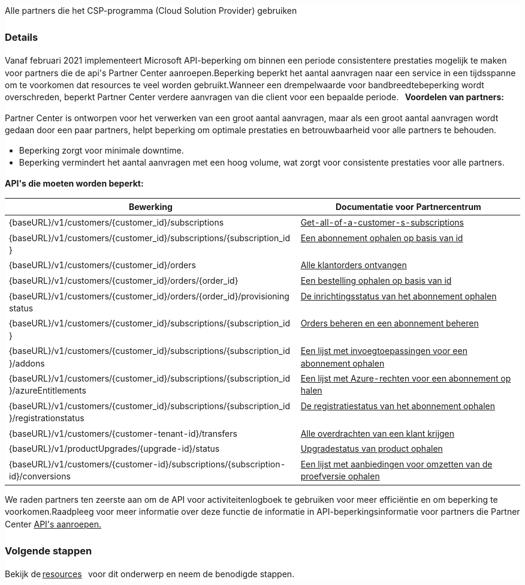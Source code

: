 Alle partners die het CSP-programma (Cloud Solution Provider) gebruiken  

### <a name="details"></a>Details

Vanaf februari 2021 implementeert Microsoft API-beperking om binnen een periode consistentere prestaties mogelijk te maken voor partners die de api's Partner Center aanroepen.Beperking beperkt het aantal aanvragen naar een service in een tijdsspanne om te voorkomen dat resources te veel worden gebruikt.Wanneer een drempelwaarde voor bandbreedtebeperking wordt overschreden, beperkt Partner Center verdere aanvragen van die client voor een bepaalde periode.
  
**Voordelen van partners:**

Partner Center is ontworpen voor het verwerken van een groot aantal aanvragen, maar als een groot aantal aanvragen wordt gedaan door een paar partners, helpt beperking om optimale prestaties en betrouwbaarheid voor alle partners te behouden.  

- Beperking zorgt voor minimale downtime.
- Beperking vermindert het aantal aanvragen met een hoog volume, wat zorgt voor consistente prestaties voor alle partners.

**API's die moeten worden beperkt:**

| Bewerking | Documentatie voor Partnercentrum |
| ------ | ------- |
|{baseURL}/v1/customers/{customer_id}/subscriptions  | [Get-all-of-a-customer-s-subscriptions](/partner-center/develop/get-all-of-a-customer-s-subscriptions) |
|{baseURL}/v1/customers/{customer_id}/subscriptions/{subscription_id}  | [Een abonnement ophalen op basis van id](/partner-center/develop/get-a-subscription-by-id) |
|{baseURL}/v1/customers/{customer_id}/orders  | [Alle klantorders ontvangen](/partner-center/develop/get-all-of-a-customer-s-orders) |
|{baseURL}/v1/customers/{customer_id}/orders/{order_id}  | [Een bestelling ophalen op basis van id](/partner-center/develop/get-an-order-by-id) |
|{baseURL}/v1/customers/{customer_id}/orders/{order_id}/provisioningstatus  | [De inrichtingsstatus van het abonnement ophalen](/partner-center/develop/get-subscription-provisioning-status) |
|{baseURL}/v1/customers/{customer_id}/subscriptions/{subscription_id}  | [Orders beheren en een abonnement beheren](/partner-center/develop/manage-orders#manage-a-subscription) |
|{baseURL}/v1/customers/{customer_id}/subscriptions/{subscription_id}/addons  | [Een lijst met invoegtoepassingen voor een abonnement ophalen](/partner-center/develop/get-a-list-of-add-ons-for-a-subscription) |
|{baseURL}/v1/customers/{customer_id}/subscriptions/{subscription_id}/azureEntitlements | [Een lijst met Azure-rechten voor een abonnement op halen](/partner-center/develop/get-a-list-of-azure-entitlements-for-subscription) |
|{baseURL}/v1/customers/{customer_id}/subscriptions/{subscription_id}/registrationstatus  | [De registratiestatus van het abonnement ophalen](/partner-center/develop/get-subscription-registration-status) |
|{baseURL}/v1/customers/{customer-tenant-id}/transfers  | [Alle overdrachten van een klant krijgen](/partner-center/develop/get-all-of-a-customer-s-transfers) |
|{baseURL}/v1/productUpgrades/{upgrade-id}/status  | [Upgradestatus van product ophalen](/partner-center/develop/get-product-upgrade-status) |
|{baseURL}/v1/customers/{customer-id}/subscriptions/{subscription-id}/conversions   | [Een lijst met aanbiedingen voor omzetten van de proefversie ophalen](/partner-center/develop/get-a-list-of-trial-conversion-offers) |
 
We raden partners ten zeerste aan om de API voor activiteitenlogboek te gebruiken voor meer efficiëntie en om beperking te voorkomen.Raadpleeg voor meer informatie over deze functie de informatie in API-beperkingsinformatie voor partners die Partner Center [API's aanroepen.](/partner-center/develop/api-throttling-guidance)  

### <a name="next-steps"></a>Volgende stappen

Bekijk de [resources](/partner-center/develop/api-throttling-guidance)   voor dit onderwerp en neem de benodigde stappen.  
